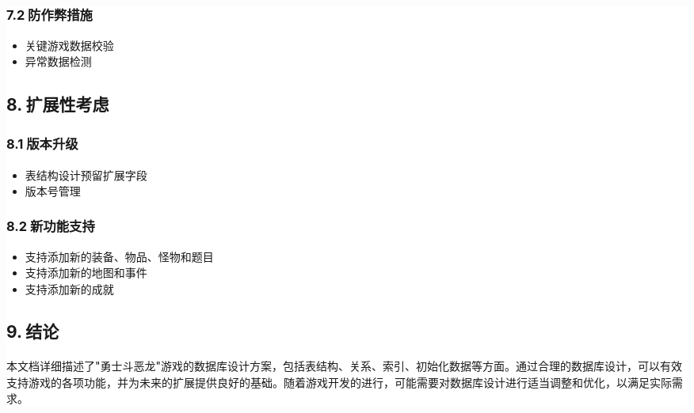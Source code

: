 ### 7.2 防作弊措施

- 关键游戏数据校验
- 异常数据检测

## 8. 扩展性考虑

### 8.1 版本升级

- 表结构设计预留扩展字段
- 版本号管理

### 8.2 新功能支持

- 支持添加新的装备、物品、怪物和题目
- 支持添加新的地图和事件
- 支持添加新的成就

## 9. 结论

本文档详细描述了"勇士斗恶龙"游戏的数据库设计方案，包括表结构、关系、索引、初始化数据等方面。通过合理的数据库设计，可以有效支持游戏的各项功能，并为未来的扩展提供良好的基础。随着游戏开发的进行，可能需要对数据库设计进行适当调整和优化，以满足实际需求。